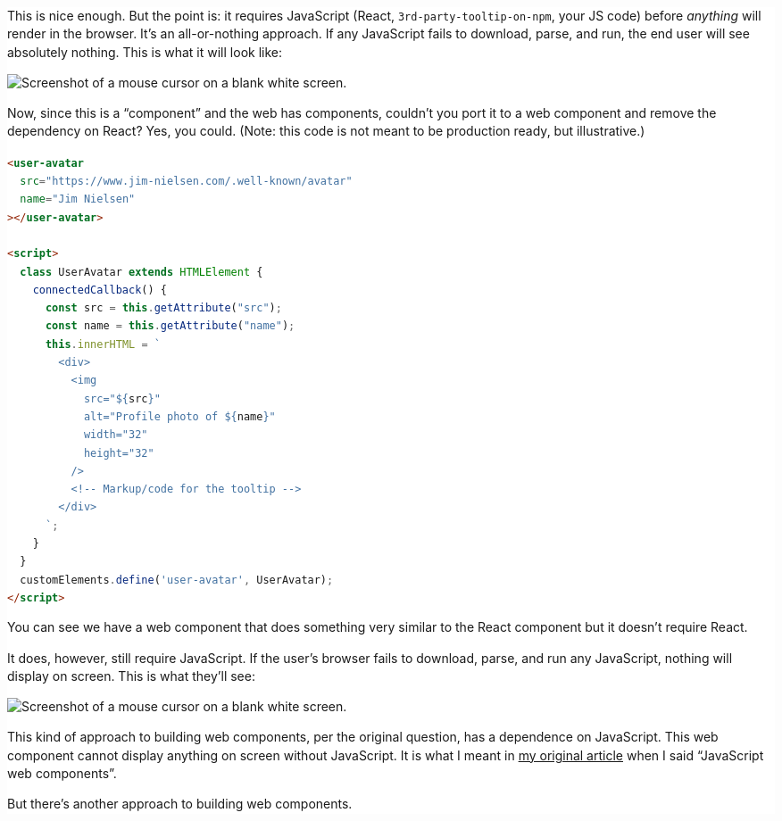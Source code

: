 This is nice enough. But the point is: it requires JavaScript (React, `3rd-party-tooltip-on-npm`, your JS code) before _anything_ will render in the browser. It’s an all-or-nothing approach. If any JavaScript fails to download, parse, and run, the end user will see absolutely nothing. This is what it will look like:

<img src="https://cdn.jim-nielsen.com/blog/2023/user-avatar-blank.png" width="220" height="220" alt="Screenshot of a mouse cursor on a blank white screen." />

Now, since this is a “component” and the web has components, couldn’t you port it to a web component and remove the dependency on React? Yes, you could. (Note: this code is not meant to be production ready, but illustrative.)

```html
<user-avatar
  src="https://www.jim-nielsen.com/.well-known/avatar"
  name="Jim Nielsen"
></user-avatar>

<script>
  class UserAvatar extends HTMLElement {
    connectedCallback() {
      const src = this.getAttribute("src");
      const name = this.getAttribute("name");
      this.innerHTML = `
        <div>
          <img
            src="${src}"
            alt="Profile photo of ${name}"
            width="32"
            height="32"
          />
          <!-- Markup/code for the tooltip -->
        </div>
      `;
    }
  }
  customElements.define('user-avatar', UserAvatar);
</script>
```

You can see we have a web component that does something very similar to the React component but it doesn’t require React.

It does, however, still require JavaScript. If the user’s browser fails to download, parse, and run any JavaScript, nothing will display on screen. This is what they’ll see:

<img src="https://cdn.jim-nielsen.com/blog/2023/user-avatar-blank.png" width="220" height="220" alt="Screenshot of a mouse cursor on a blank white screen." />

This kind of approach to building web components, per the original question, has a dependence on JavaScript. This web component cannot display anything on screen without JavaScript. It is what I meant in [my original article](https://blog.jim-nielsen.com/2023/html-web-components/) when I said “JavaScript web components”.

But there’s another approach to building web components.
